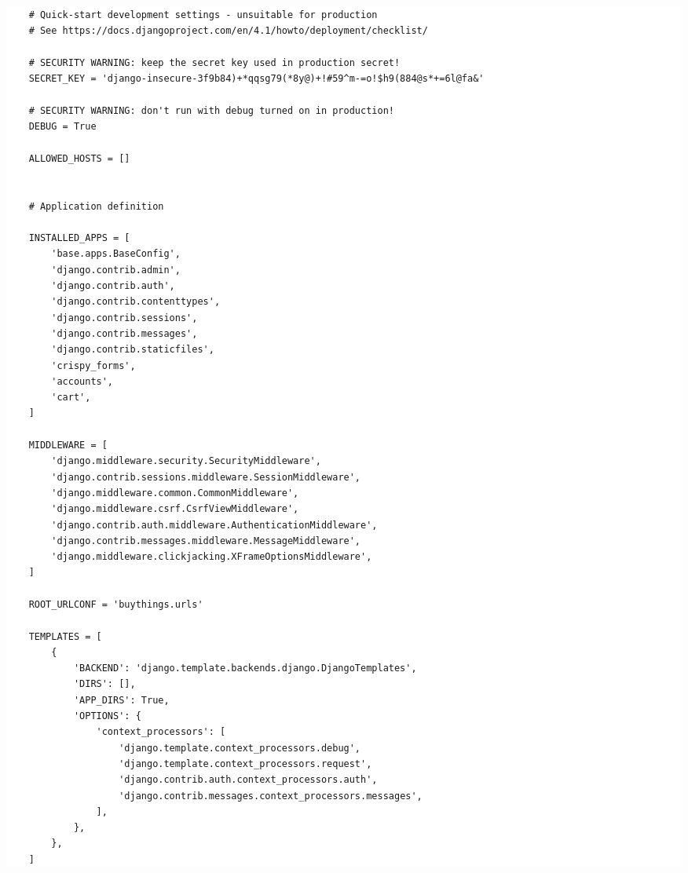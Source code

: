         
        # Quick-start development settings - unsuitable for production
        # See https://docs.djangoproject.com/en/4.1/howto/deployment/checklist/
        
        # SECURITY WARNING: keep the secret key used in production secret!
        SECRET_KEY = 'django-insecure-3f9b84)+*qqsg79(*8y@)+!#59^m-=o!$h9(884@s*+=6l@fa&'
        
        # SECURITY WARNING: don't run with debug turned on in production!
        DEBUG = True
        
        ALLOWED_HOSTS = []
        
        
        # Application definition
        
        INSTALLED_APPS = [
            'base.apps.BaseConfig',
            'django.contrib.admin',
            'django.contrib.auth',
            'django.contrib.contenttypes',
            'django.contrib.sessions',
            'django.contrib.messages',
            'django.contrib.staticfiles',
            'crispy_forms',
            'accounts',
            'cart',
        ]
        
        MIDDLEWARE = [
            'django.middleware.security.SecurityMiddleware',
            'django.contrib.sessions.middleware.SessionMiddleware',
            'django.middleware.common.CommonMiddleware',
            'django.middleware.csrf.CsrfViewMiddleware',
            'django.contrib.auth.middleware.AuthenticationMiddleware',
            'django.contrib.messages.middleware.MessageMiddleware',
            'django.middleware.clickjacking.XFrameOptionsMiddleware',
        ]
        
        ROOT_URLCONF = 'buythings.urls'
        
        TEMPLATES = [
            {
                'BACKEND': 'django.template.backends.django.DjangoTemplates',
                'DIRS': [],
                'APP_DIRS': True,
                'OPTIONS': {
                    'context_processors': [
                        'django.template.context_processors.debug',
                        'django.template.context_processors.request',
                        'django.contrib.auth.context_processors.auth',
                        'django.contrib.messages.context_processors.messages',
                    ],
                },
            },
        ]
        